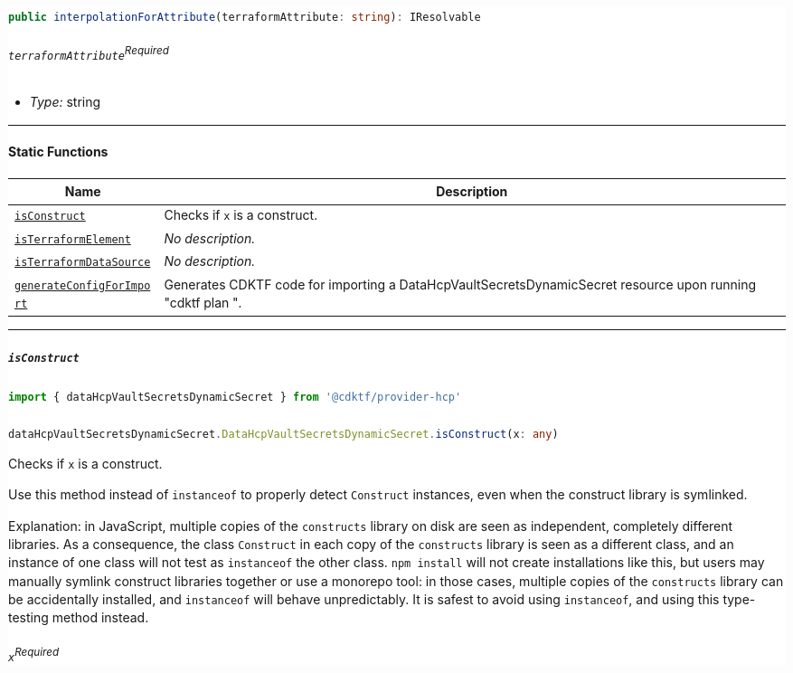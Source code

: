 ```typescript
public interpolationForAttribute(terraformAttribute: string): IResolvable
```

###### `terraformAttribute`<sup>Required</sup> <a name="terraformAttribute" id="@cdktf/provider-hcp.dataHcpVaultSecretsDynamicSecret.DataHcpVaultSecretsDynamicSecret.interpolationForAttribute.parameter.terraformAttribute"></a>

- *Type:* string

---

#### Static Functions <a name="Static Functions" id="Static Functions"></a>

| **Name** | **Description** |
| --- | --- |
| <code><a href="#@cdktf/provider-hcp.dataHcpVaultSecretsDynamicSecret.DataHcpVaultSecretsDynamicSecret.isConstruct">isConstruct</a></code> | Checks if `x` is a construct. |
| <code><a href="#@cdktf/provider-hcp.dataHcpVaultSecretsDynamicSecret.DataHcpVaultSecretsDynamicSecret.isTerraformElement">isTerraformElement</a></code> | *No description.* |
| <code><a href="#@cdktf/provider-hcp.dataHcpVaultSecretsDynamicSecret.DataHcpVaultSecretsDynamicSecret.isTerraformDataSource">isTerraformDataSource</a></code> | *No description.* |
| <code><a href="#@cdktf/provider-hcp.dataHcpVaultSecretsDynamicSecret.DataHcpVaultSecretsDynamicSecret.generateConfigForImport">generateConfigForImport</a></code> | Generates CDKTF code for importing a DataHcpVaultSecretsDynamicSecret resource upon running "cdktf plan <stack-name>". |

---

##### `isConstruct` <a name="isConstruct" id="@cdktf/provider-hcp.dataHcpVaultSecretsDynamicSecret.DataHcpVaultSecretsDynamicSecret.isConstruct"></a>

```typescript
import { dataHcpVaultSecretsDynamicSecret } from '@cdktf/provider-hcp'

dataHcpVaultSecretsDynamicSecret.DataHcpVaultSecretsDynamicSecret.isConstruct(x: any)
```

Checks if `x` is a construct.

Use this method instead of `instanceof` to properly detect `Construct`
instances, even when the construct library is symlinked.

Explanation: in JavaScript, multiple copies of the `constructs` library on
disk are seen as independent, completely different libraries. As a
consequence, the class `Construct` in each copy of the `constructs` library
is seen as a different class, and an instance of one class will not test as
`instanceof` the other class. `npm install` will not create installations
like this, but users may manually symlink construct libraries together or
use a monorepo tool: in those cases, multiple copies of the `constructs`
library can be accidentally installed, and `instanceof` will behave
unpredictably. It is safest to avoid using `instanceof`, and using
this type-testing method instead.

###### `x`<sup>Required</sup> <a name="x" id="@cdktf/provider-hcp.dataHcpVaultSecretsDynamicSecret.DataHcpVaultSecretsDynamicSecret.isConstruct.parameter.x"></a>
